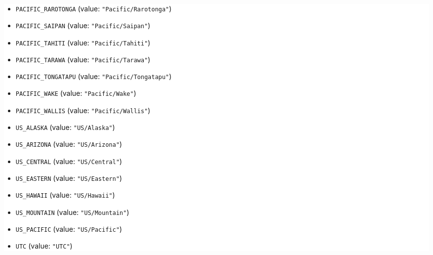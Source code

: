 * `PACIFIC_RAROTONGA` (value: `"Pacific/Rarotonga"`)

* `PACIFIC_SAIPAN` (value: `"Pacific/Saipan"`)

* `PACIFIC_TAHITI` (value: `"Pacific/Tahiti"`)

* `PACIFIC_TARAWA` (value: `"Pacific/Tarawa"`)

* `PACIFIC_TONGATAPU` (value: `"Pacific/Tongatapu"`)

* `PACIFIC_WAKE` (value: `"Pacific/Wake"`)

* `PACIFIC_WALLIS` (value: `"Pacific/Wallis"`)

* `US_ALASKA` (value: `"US/Alaska"`)

* `US_ARIZONA` (value: `"US/Arizona"`)

* `US_CENTRAL` (value: `"US/Central"`)

* `US_EASTERN` (value: `"US/Eastern"`)

* `US_HAWAII` (value: `"US/Hawaii"`)

* `US_MOUNTAIN` (value: `"US/Mountain"`)

* `US_PACIFIC` (value: `"US/Pacific"`)

* `UTC` (value: `"UTC"`)



